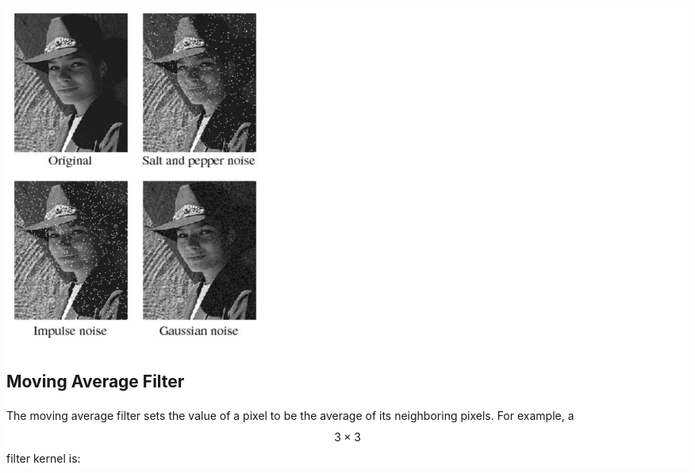 <img src="../../../images/traditional-cv/posts/2021-02-06-image-smoothing/image-noises.png" alt="image-20210208220329486" style="zoom:50%;" />
</div>


## Moving Average Filter

The moving average filter sets the value of a pixel to be the average of its neighboring pixels. For example, a $$3\times3$$ filter kernel is:
